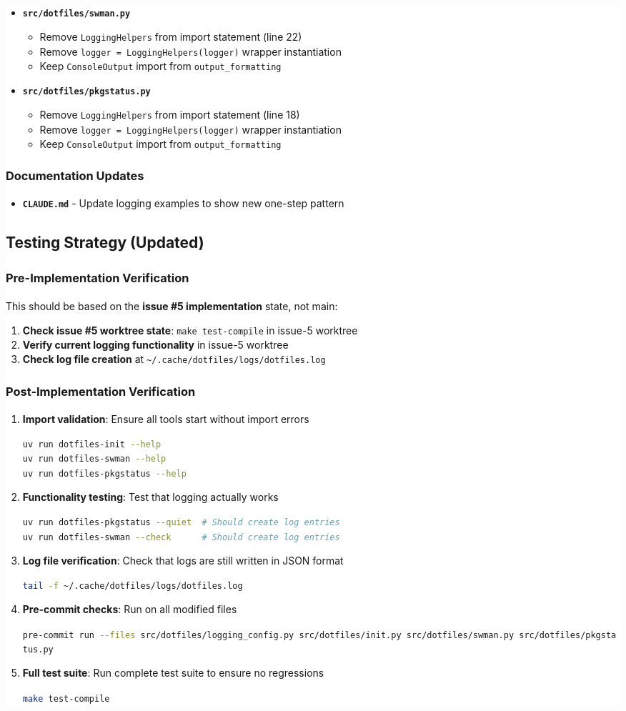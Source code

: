 - **`src/dotfiles/swman.py`**
  - Remove `LoggingHelpers` from import statement (line 22)
  - Remove `logger = LoggingHelpers(logger)` wrapper instantiation
  - Keep `ConsoleOutput` import from `output_formatting`

- **`src/dotfiles/pkgstatus.py`**
  - Remove `LoggingHelpers` from import statement (line 18)
  - Remove `logger = LoggingHelpers(logger)` wrapper instantiation
  - Keep `ConsoleOutput` import from `output_formatting`

### Documentation Updates

- **`CLAUDE.md`** - Update logging examples to show new one-step pattern

## Testing Strategy (Updated)

### Pre-Implementation Verification

This should be based on the **issue #5 implementation** state, not main:

1. **Check issue #5 worktree state**: `make test-compile` in issue-5 worktree
2. **Verify current logging functionality** in issue-5 worktree
3. **Check log file creation** at `~/.cache/dotfiles/logs/dotfiles.log`

### Post-Implementation Verification

1. **Import validation**: Ensure all tools start without import errors

   ```bash
   uv run dotfiles-init --help
   uv run dotfiles-swman --help
   uv run dotfiles-pkgstatus --help
   ```

2. **Functionality testing**: Test that logging actually works

   ```bash
   uv run dotfiles-pkgstatus --quiet  # Should create log entries
   uv run dotfiles-swman --check      # Should create log entries
   ```

3. **Log file verification**: Check that logs are still written in JSON format

   ```bash
   tail -f ~/.cache/dotfiles/logs/dotfiles.log
   ```

4. **Pre-commit checks**: Run on all modified files

   ```bash
   pre-commit run --files src/dotfiles/logging_config.py src/dotfiles/init.py src/dotfiles/swman.py src/dotfiles/pkgstatus.py
   ```

5. **Full test suite**: Run complete test suite to ensure no regressions
   ```bash
   make test-compile
   ```

